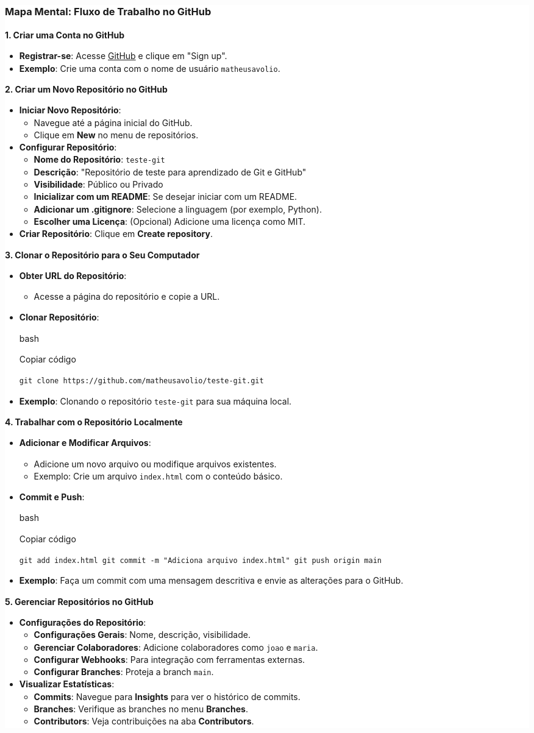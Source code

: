 
### Mapa Mental: Fluxo de Trabalho no GitHub

**1. Criar uma Conta no GitHub**

- **Registrar-se**: Acesse [GitHub](https://github.com/) e clique em "Sign up".
- **Exemplo**: Crie uma conta com o nome de usuário `matheusavolio`.

**2. Criar um Novo Repositório no GitHub**

- **Iniciar Novo Repositório**:
    - Navegue até a página inicial do GitHub.
    - Clique em **New** no menu de repositórios.
- **Configurar Repositório**:
    - **Nome do Repositório**: `teste-git`
    - **Descrição**: "Repositório de teste para aprendizado de Git e GitHub"
    - **Visibilidade**: Público ou Privado
    - **Inicializar com um README**: Se desejar iniciar com um README.
    - **Adicionar um .gitignore**: Selecione a linguagem (por exemplo, Python).
    - **Escolher uma Licença**: (Opcional) Adicione uma licença como MIT.
- **Criar Repositório**: Clique em **Create repository**.

**3. Clonar o Repositório para o Seu Computador**

- **Obter URL do Repositório**:
    - Acesse a página do repositório e copie a URL.
- **Clonar Repositório**:
    
    bash
    
    Copiar código
    
    `git clone https://github.com/matheusavolio/teste-git.git`
    
- **Exemplo**: Clonando o repositório `teste-git` para sua máquina local.

**4. Trabalhar com o Repositório Localmente**

- **Adicionar e Modificar Arquivos**:
    - Adicione um novo arquivo ou modifique arquivos existentes.
    - Exemplo: Crie um arquivo `index.html` com o conteúdo básico.
- **Commit e Push**:
    
    bash
    
    Copiar código
    
    `git add index.html git commit -m "Adiciona arquivo index.html" git push origin main`
    
- **Exemplo**: Faça um commit com uma mensagem descritiva e envie as alterações para o GitHub.

**5. Gerenciar Repositórios no GitHub**

- **Configurações do Repositório**:
    - **Configurações Gerais**: Nome, descrição, visibilidade.
    - **Gerenciar Colaboradores**: Adicione colaboradores como `joao` e `maria`.
    - **Configurar Webhooks**: Para integração com ferramentas externas.
    - **Configurar Branches**: Proteja a branch `main`.
- **Visualizar Estatísticas**:
    - **Commits**: Navegue para **Insights** para ver o histórico de commits.
    - **Branches**: Verifique as branches no menu **Branches**.
    - **Contributors**: Veja contribuições na aba **Contributors**.
